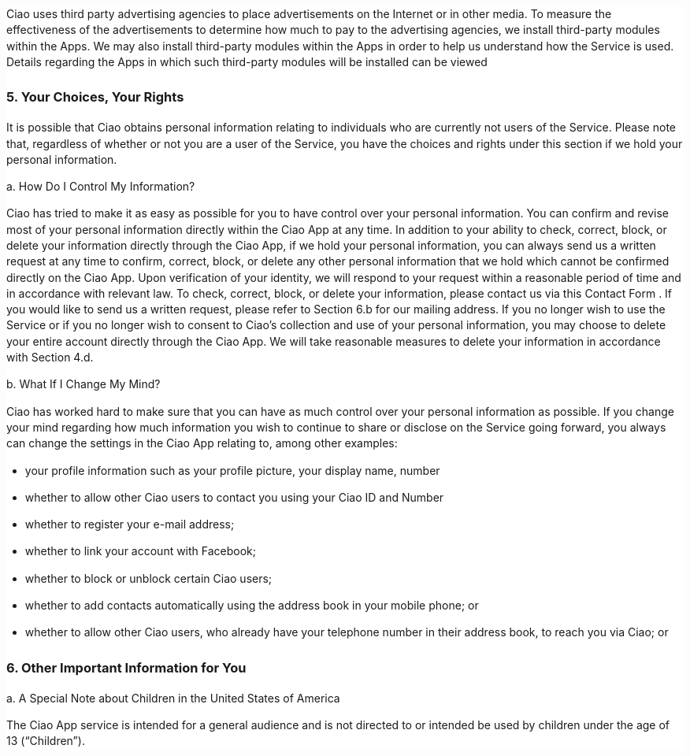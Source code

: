 Ciao uses third party advertising agencies to place advertisements on the Internet or in other media. To measure the effectiveness of the advertisements to determine how much to pay to the advertising agencies, we install third-party modules within the Apps.  We may also install third-party modules within the Apps in order to help us understand how the Service is used.  Details regarding the Apps in which such third-party modules will be installed can be viewed 

### 5. Your Choices, Your Rights

It is possible that Ciao obtains personal information relating to individuals who are currently not users of the Service.  Please note that, regardless of whether or not you are a user of the Service, you have the choices and rights under this section if we hold your personal information.

a. How Do I Control My Information?

Ciao has tried to make it as easy as possible for you to have control over your personal information.  You can confirm and revise most of your personal information directly within the Ciao App at any time.  In addition to your ability to check, correct, block, or delete your information directly through the Ciao App, if we hold your personal information, you can always send us a written request at any time to confirm, correct, block, or delete any other personal information that we hold which cannot be confirmed directly on the Ciao App.  Upon verification of your identity, we will respond to your request within a reasonable period of time and in accordance with relevant law.  To check, correct, block, or delete your information, please contact us via this Contact Form .  If you would like to send us a written request, please refer to Section 6.b for our mailing address.
If you no longer wish to use the Service or if you no longer wish to consent to Ciao’s collection and use of your personal information, you may choose to delete your entire account directly through the Ciao App.  We will take reasonable measures to delete your information in accordance with Section 4.d.

b. What If I Change My Mind?

Ciao has worked hard to make sure that you can have as much control over your personal information as possible.
If you change your mind regarding how much information you wish to continue to share or disclose on the Service going forward, you always can change the settings in the Ciao App relating to, among other examples:

+ your profile information such as your profile picture, your display name, number

+ whether to allow other Ciao users to contact you using your Ciao ID and Number

+ whether to register your e-mail address;

+ whether to link your account with Facebook;

+ whether to block or unblock certain Ciao users;

+ whether to add contacts automatically using the address book in your mobile phone; or

+ whether to allow other Ciao users, who already have your telephone number in their address book, to reach you via Ciao; or

### 6. Other Important Information for You

a. A Special Note about Children in the United States of America

The Ciao App service is intended for a general audience and is not directed to or intended be used by children under the age of 13 (“Children”).
